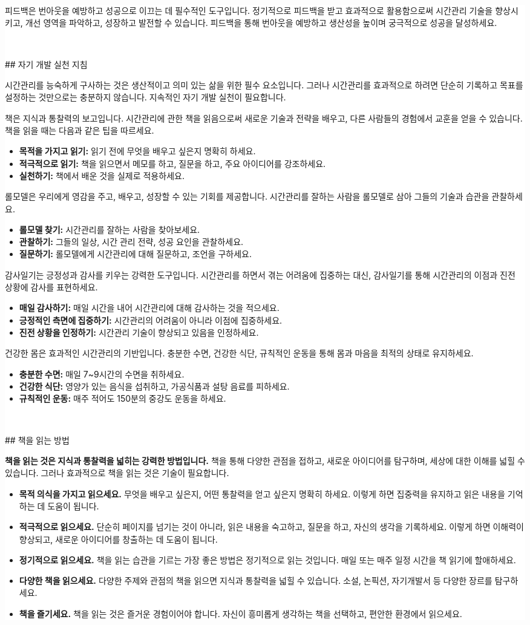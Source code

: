 

피드백은 번아웃을 예방하고 성공으로 이끄는 데 필수적인 도구입니다. 정기적으로 피드백을 받고 효과적으로 활용함으로써 시간관리 기술을 향상시키고, 개선 영역을 파악하고, 성장하고 발전할 수 있습니다. 피드백을 통해 번아웃을 예방하고 생산성을 높이며 궁극적으로 성공을 달성하세요.

<p>&nbsp;</p>
## 자기 개발 실천 지침

시간관리를 능숙하게 구사하는 것은 생산적이고 의미 있는 삶을 위한 필수 요소입니다. 그러나 시간관리를 효과적으로 하려면 단순히 기록하고 목표를 설정하는 것만으로는 충분하지 않습니다. 지속적인 자기 개발 실천이 필요합니다.



책은 지식과 통찰력의 보고입니다. 시간관리에 관한 책을 읽음으로써 새로운 기술과 전략을 배우고, 다른 사람들의 경험에서 교훈을 얻을 수 있습니다. 책을 읽을 때는 다음과 같은 팁을 따르세요.

- **목적을 가지고 읽기:** 읽기 전에 무엇을 배우고 싶은지 명확히 하세요.
- **적극적으로 읽기:** 책을 읽으면서 메모를 하고, 질문을 하고, 주요 아이디어를 강조하세요.
- **실천하기:** 책에서 배운 것을 실제로 적용하세요.



롤모델은 우리에게 영감을 주고, 배우고, 성장할 수 있는 기회를 제공합니다. 시간관리를 잘하는 사람을 롤모델로 삼아 그들의 기술과 습관을 관찰하세요.

- **롤모델 찾기:** 시간관리를 잘하는 사람을 찾아보세요.
- **관찰하기:** 그들의 일상, 시간 관리 전략, 성공 요인을 관찰하세요.
- **질문하기:** 롤모델에게 시간관리에 대해 질문하고, 조언을 구하세요.



감사일기는 긍정성과 감사를 키우는 강력한 도구입니다. 시간관리를 하면서 겪는 어려움에 집중하는 대신, 감사일기를 통해 시간관리의 이점과 진전 상황에 감사를 표현하세요.

- **매일 감사하기:** 매일 시간을 내어 시간관리에 대해 감사하는 것을 적으세요.
- **긍정적인 측면에 집중하기:** 시간관리의 어려움이 아니라 이점에 집중하세요.
- **진전 상황을 인정하기:** 시간관리 기술이 향상되고 있음을 인정하세요.



건강한 몸은 효과적인 시간관리의 기반입니다. 충분한 수면, 건강한 식단, 규칙적인 운동을 통해 몸과 마음을 최적의 상태로 유지하세요.

- **충분한 수면:** 매일 7~9시간의 수면을 취하세요.
- **건강한 식단:** 영양가 있는 음식을 섭취하고, 가공식품과 설탕 음료를 피하세요.
- **규칙적인 운동:** 매주 적어도 150분의 중강도 운동을 하세요.

<p>&nbsp;</p>
## 책을 읽는 방법

**책을 읽는 것은 지식과 통찰력을 넓히는 강력한 방법입니다.** 책을 통해 다양한 관점을 접하고, 새로운 아이디어를 탐구하며, 세상에 대한 이해를 넓힐 수 있습니다. 그러나 효과적으로 책을 읽는 것은 기술이 필요합니다.



- **목적 의식을 가지고 읽으세요.** 무엇을 배우고 싶은지, 어떤 통찰력을 얻고 싶은지 명확히 하세요. 이렇게 하면 집중력을 유지하고 읽은 내용을 기억하는 데 도움이 됩니다.

- **적극적으로 읽으세요.** 단순히 페이지를 넘기는 것이 아니라, 읽은 내용을 숙고하고, 질문을 하고, 자신의 생각을 기록하세요. 이렇게 하면 이해력이 향상되고, 새로운 아이디어를 창출하는 데 도움이 됩니다.

- **정기적으로 읽으세요.** 책을 읽는 습관을 기르는 가장 좋은 방법은 정기적으로 읽는 것입니다. 매일 또는 매주 일정 시간을 책 읽기에 할애하세요.

- **다양한 책을 읽으세요.** 다양한 주제와 관점의 책을 읽으면 지식과 통찰력을 넓힐 수 있습니다. 소설, 논픽션, 자기개발서 등 다양한 장르를 탐구하세요.

- **책을 즐기세요.** 책을 읽는 것은 즐거운 경험이어야 합니다. 자신이 흥미롭게 생각하는 책을 선택하고, 편안한 환경에서 읽으세요.
